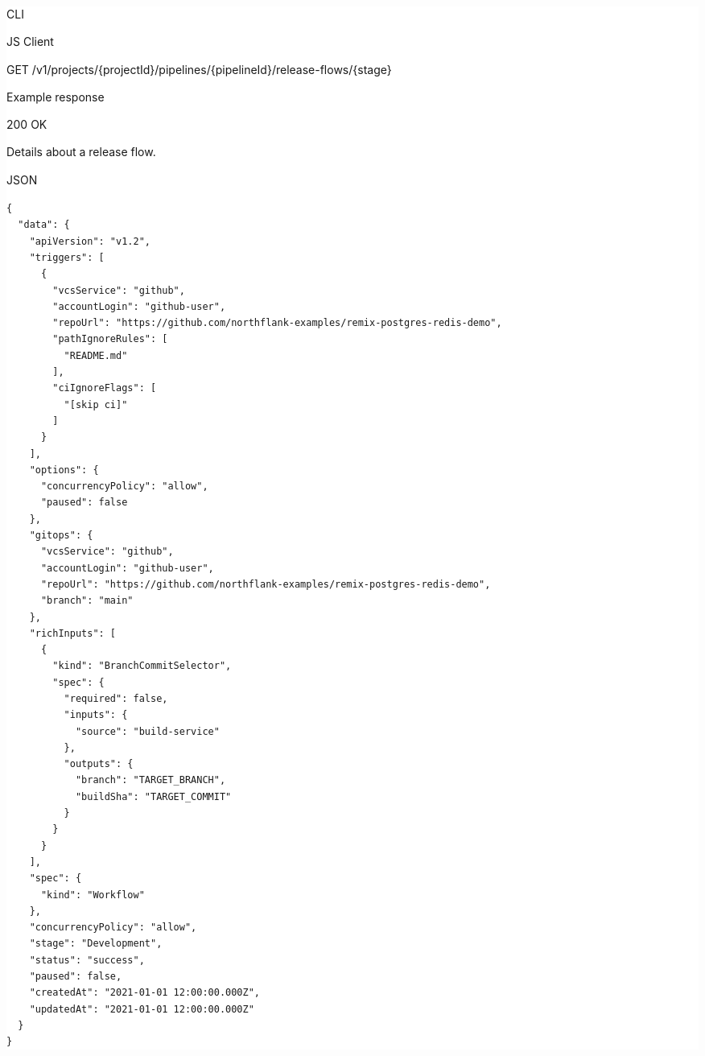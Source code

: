 CLI

JS Client

GET /v1/projects/{projectId}/pipelines/{pipelineId}/release-flows/{stage}

Example response

200 OK

Details about a release flow.

JSON
    
    
    {
      "data": {
        "apiVersion": "v1.2",
        "triggers": [
          {
            "vcsService": "github",
            "accountLogin": "github-user",
            "repoUrl": "https://github.com/northflank-examples/remix-postgres-redis-demo",
            "pathIgnoreRules": [
              "README.md"
            ],
            "ciIgnoreFlags": [
              "[skip ci]"
            ]
          }
        ],
        "options": {
          "concurrencyPolicy": "allow",
          "paused": false
        },
        "gitops": {
          "vcsService": "github",
          "accountLogin": "github-user",
          "repoUrl": "https://github.com/northflank-examples/remix-postgres-redis-demo",
          "branch": "main"
        },
        "richInputs": [
          {
            "kind": "BranchCommitSelector",
            "spec": {
              "required": false,
              "inputs": {
                "source": "build-service"
              },
              "outputs": {
                "branch": "TARGET_BRANCH",
                "buildSha": "TARGET_COMMIT"
              }
            }
          }
        ],
        "spec": {
          "kind": "Workflow"
        },
        "concurrencyPolicy": "allow",
        "stage": "Development",
        "status": "success",
        "paused": false,
        "createdAt": "2021-01-01 12:00:00.000Z",
        "updatedAt": "2021-01-01 12:00:00.000Z"
      }
    }
